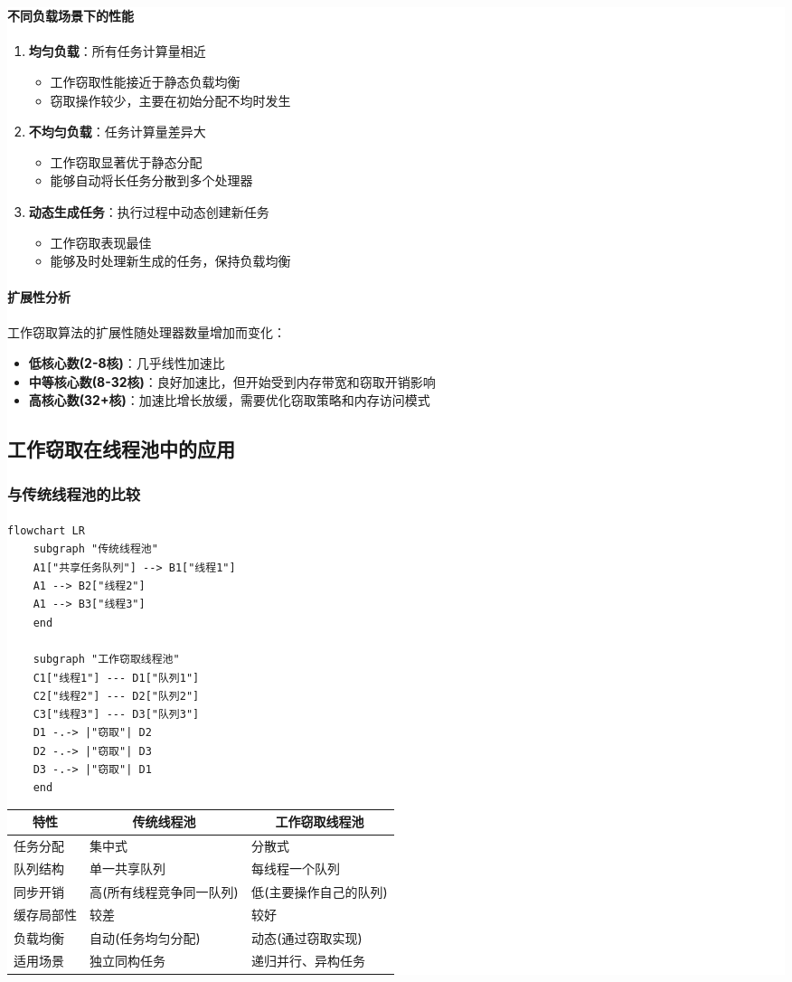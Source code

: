 #### 不同负载场景下的性能

1. **均匀负载**：所有任务计算量相近
   - 工作窃取性能接近于静态负载均衡
   - 窃取操作较少，主要在初始分配不均时发生

2. **不均匀负载**：任务计算量差异大
   - 工作窃取显著优于静态分配
   - 能够自动将长任务分散到多个处理器

3. **动态生成任务**：执行过程中动态创建新任务
   - 工作窃取表现最佳
   - 能够及时处理新生成的任务，保持负载均衡

#### 扩展性分析

工作窃取算法的扩展性随处理器数量增加而变化：

- **低核心数(2-8核)**：几乎线性加速比
- **中等核心数(8-32核)**：良好加速比，但开始受到内存带宽和窃取开销影响
- **高核心数(32+核)**：加速比增长放缓，需要优化窃取策略和内存访问模式

## 工作窃取在线程池中的应用

### 与传统线程池的比较

```mermaid
flowchart LR
    subgraph "传统线程池"
    A1["共享任务队列"] --> B1["线程1"]
    A1 --> B2["线程2"]
    A1 --> B3["线程3"]
    end
    
    subgraph "工作窃取线程池"
    C1["线程1"] --- D1["队列1"]
    C2["线程2"] --- D2["队列2"]
    C3["线程3"] --- D3["队列3"]
    D1 -.-> |"窃取"| D2
    D2 -.-> |"窃取"| D3
    D3 -.-> |"窃取"| D1
    end
```

| 特性 | 传统线程池 | 工作窃取线程池 |
|------|------------|----------------|
| 任务分配 | 集中式 | 分散式 |
| 队列结构 | 单一共享队列 | 每线程一个队列 |
| 同步开销 | 高(所有线程竞争同一队列) | 低(主要操作自己的队列) |
| 缓存局部性 | 较差 | 较好 |
| 负载均衡 | 自动(任务均匀分配) | 动态(通过窃取实现) |
| 适用场景 | 独立同构任务 | 递归并行、异构任务 |
